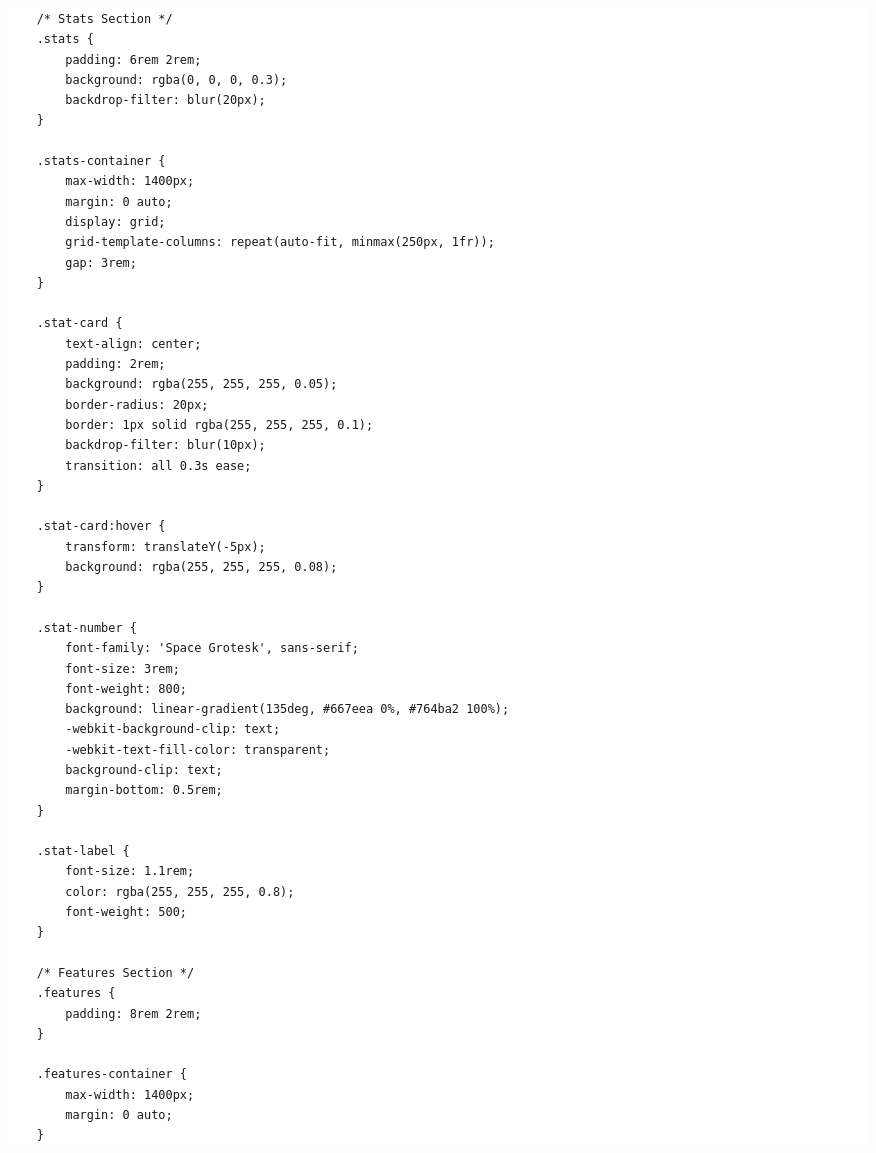         /* Stats Section */
        .stats {
            padding: 6rem 2rem;
            background: rgba(0, 0, 0, 0.3);
            backdrop-filter: blur(20px);
        }

        .stats-container {
            max-width: 1400px;
            margin: 0 auto;
            display: grid;
            grid-template-columns: repeat(auto-fit, minmax(250px, 1fr));
            gap: 3rem;
        }

        .stat-card {
            text-align: center;
            padding: 2rem;
            background: rgba(255, 255, 255, 0.05);
            border-radius: 20px;
            border: 1px solid rgba(255, 255, 255, 0.1);
            backdrop-filter: blur(10px);
            transition: all 0.3s ease;
        }

        .stat-card:hover {
            transform: translateY(-5px);
            background: rgba(255, 255, 255, 0.08);
        }

        .stat-number {
            font-family: 'Space Grotesk', sans-serif;
            font-size: 3rem;
            font-weight: 800;
            background: linear-gradient(135deg, #667eea 0%, #764ba2 100%);
            -webkit-background-clip: text;
            -webkit-text-fill-color: transparent;
            background-clip: text;
            margin-bottom: 0.5rem;
        }

        .stat-label {
            font-size: 1.1rem;
            color: rgba(255, 255, 255, 0.8);
            font-weight: 500;
        }

        /* Features Section */
        .features {
            padding: 8rem 2rem;
        }

        .features-container {
            max-width: 1400px;
            margin: 0 auto;
        }
